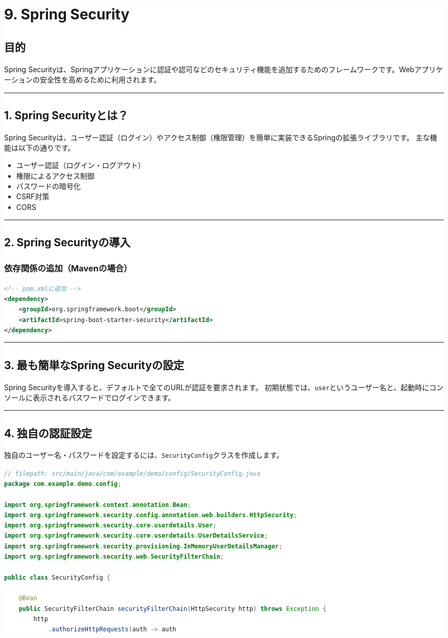 # **9. Spring Security**

## 目的

Spring Securityは、Springアプリケーションに認証や認可などのセキュリティ機能を追加するためのフレームワークです。Webアプリケーションの安全性を高めるために利用されます。

---

## 1. Spring Securityとは？

Spring Securityは、ユーザー認証（ログイン）やアクセス制御（権限管理）を簡単に実装できるSpringの拡張ライブラリです。
主な機能は以下の通りです。

- ユーザー認証（ログイン・ログアウト）
- 権限によるアクセス制御
- パスワードの暗号化
- CSRF対策
- CORS

---

## 2. Spring Securityの導入

### 依存関係の追加（Mavenの場合）

```xml
<!-- pom.xmlに追加 -->
<dependency>
    <groupId>org.springframework.boot</groupId>
    <artifactId>spring-boot-starter-security</artifactId>
</dependency>
```

---

## 3. 最も簡単なSpring Securityの設定

Spring Securityを導入すると、デフォルトで全てのURLが認証を要求されます。
初期状態では、`user`というユーザー名と、起動時にコンソールに表示されるパスワードでログインできます。

---


## 4. 独自の認証設定

独自のユーザー名・パスワードを設定するには、`SecurityConfig`クラスを作成します。

```java
// filepath: src/main/java/com/example/demo/config/SecurityConfig.java
package com.example.demo.config;

import org.springframework.context.annotation.Bean;
import org.springframework.security.config.annotation.web.builders.HttpSecurity;
import org.springframework.security.core.userdetails.User;
import org.springframework.security.core.userdetails.UserDetailsService;
import org.springframework.security.provisioning.InMemoryUserDetailsManager;
import org.springframework.security.web.SecurityFilterChain;

public class SecurityConfig {

    @Bean
    public SecurityFilterChain securityFilterChain(HttpSecurity http) throws Exception {
        http
            .authorizeHttpRequests(auth -> auth
```